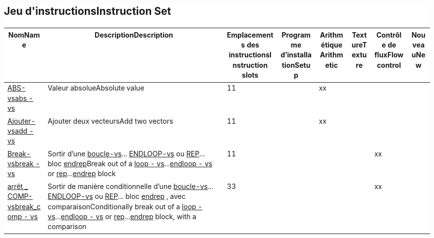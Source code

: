## <a name="instruction-set"></a><span data-ttu-id="c4e01-114">Jeu d'instructions</span><span class="sxs-lookup"><span data-stu-id="c4e01-114">Instruction Set</span></span>



| <span data-ttu-id="c4e01-115">Nom</span><span class="sxs-lookup"><span data-stu-id="c4e01-115">Name</span></span>                                                                           | <span data-ttu-id="c4e01-116">Description</span><span class="sxs-lookup"><span data-stu-id="c4e01-116">Description</span></span>                                                                                                                                                            | <span data-ttu-id="c4e01-117">Emplacements des instructions</span><span class="sxs-lookup"><span data-stu-id="c4e01-117">Instruction slots</span></span> | <span data-ttu-id="c4e01-118">Programme d’installation</span><span class="sxs-lookup"><span data-stu-id="c4e01-118">Setup</span></span> | <span data-ttu-id="c4e01-119">Arithmétique</span><span class="sxs-lookup"><span data-stu-id="c4e01-119">Arithmetic</span></span> | <span data-ttu-id="c4e01-120">Texture</span><span class="sxs-lookup"><span data-stu-id="c4e01-120">Texture</span></span> | <span data-ttu-id="c4e01-121">Contrôle de flux</span><span class="sxs-lookup"><span data-stu-id="c4e01-121">Flow control</span></span> | <span data-ttu-id="c4e01-122">Nouveau</span><span class="sxs-lookup"><span data-stu-id="c4e01-122">New</span></span> |
|--------------------------------------------------------------------------------|------------------------------------------------------------------------------------------------------------------------------------------------------------------------|-------------------|-------|------------|---------|--------------|-----|
| [<span data-ttu-id="c4e01-123">ABS-vs</span><span class="sxs-lookup"><span data-stu-id="c4e01-123">abs - vs</span></span>](abs---vs.md)                                                       | <span data-ttu-id="c4e01-124">Valeur absolue</span><span class="sxs-lookup"><span data-stu-id="c4e01-124">Absolute value</span></span>                                                                                                                                                         | <span data-ttu-id="c4e01-125">1</span><span class="sxs-lookup"><span data-stu-id="c4e01-125">1</span></span>                 |       | <span data-ttu-id="c4e01-126">x</span><span class="sxs-lookup"><span data-stu-id="c4e01-126">x</span></span>          |         |              |     |
| [<span data-ttu-id="c4e01-127">Ajouter-vs</span><span class="sxs-lookup"><span data-stu-id="c4e01-127">add - vs</span></span>](add---vs.md)                                                       | <span data-ttu-id="c4e01-128">Ajouter deux vecteurs</span><span class="sxs-lookup"><span data-stu-id="c4e01-128">Add two vectors</span></span>                                                                                                                                                        | <span data-ttu-id="c4e01-129">1</span><span class="sxs-lookup"><span data-stu-id="c4e01-129">1</span></span>                 |       | <span data-ttu-id="c4e01-130">x</span><span class="sxs-lookup"><span data-stu-id="c4e01-130">x</span></span>          |         |              |     |
| [<span data-ttu-id="c4e01-131">Break-vs</span><span class="sxs-lookup"><span data-stu-id="c4e01-131">break - vs</span></span>](break---vs.md)                                                   | <span data-ttu-id="c4e01-132">Sortir d’une [boucle-vs](loop---vs.md)... [ENDLOOP-vs](endloop---vs.md) ou [REP](rep---vs.md)... bloc [endrep](endrep---vs.md)</span><span class="sxs-lookup"><span data-stu-id="c4e01-132">Break out of a [loop - vs](loop---vs.md)...[endloop - vs](endloop---vs.md) or [rep](rep---vs.md)...[endrep](endrep---vs.md) block</span></span>                                  | <span data-ttu-id="c4e01-133">1</span><span class="sxs-lookup"><span data-stu-id="c4e01-133">1</span></span>                 |       |            |         | <span data-ttu-id="c4e01-134">x</span><span class="sxs-lookup"><span data-stu-id="c4e01-134">x</span></span>            |     |
| [<span data-ttu-id="c4e01-135">arrêt \_ COMP-vs</span><span class="sxs-lookup"><span data-stu-id="c4e01-135">break\_comp - vs</span></span>](break-comp---vs.md)                                        | <span data-ttu-id="c4e01-136">Sortir de manière conditionnelle d’une [boucle-vs](loop---vs.md)... [ENDLOOP-vs](endloop---vs.md) ou [REP](rep---vs.md)... bloc [endrep](endrep---vs.md) , avec comparaison</span><span class="sxs-lookup"><span data-stu-id="c4e01-136">Conditionally break out of a [loop - vs](loop---vs.md)...[endloop - vs](endloop---vs.md) or [rep](rep---vs.md)...[endrep](endrep---vs.md) block, with a comparison</span></span> | <span data-ttu-id="c4e01-137">3</span><span class="sxs-lookup"><span data-stu-id="c4e01-137">3</span></span>                 |       |            |         | <span data-ttu-id="c4e01-138">x</span><span class="sxs-lookup"><span data-stu-id="c4e01-138">x</span></span>            |     |